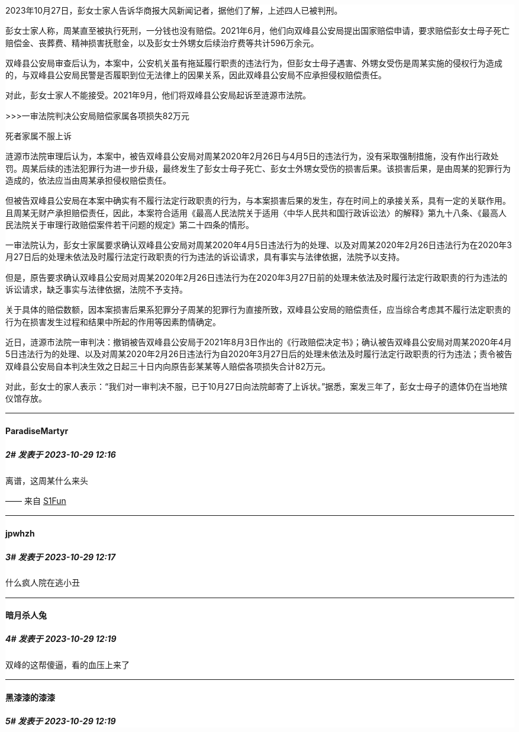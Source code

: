 2023年10月27日，彭女士家人告诉华商报大风新闻记者，据他们了解，上述四人已被判刑。

彭女士家人称，周某直至被执行死刑，一分钱也没有赔偿。2021年6月，他们向双峰县公安局提出国家赔偿申请，要求赔偿彭女士母子死亡赔偿金、丧葬费、精神损害抚慰金，以及彭女士外甥女后续治疗费等共计596万余元。

双峰县公安局审查后认为，本案中，公安机关虽有拖延履行职责的违法行为，但彭女士母子遇害、外甥女受伤是周某实施的侵权行为造成的，与双峰县公安局民警是否履职到位无法律上的因果关系，因此双峰县公安局不应承担侵权赔偿责任。

对此，彭女士家人不能接受。2021年9月，他们将双峰县公安局起诉至涟源市法院。

&gt;&gt;&gt;一审法院判决公安局赔偿家属各项损失82万元

死者家属不服上诉

涟源市法院审理后认为，本案中，被告双峰县公安局对周某2020年2月26日与4月5日的违法行为，没有采取强制措施，没有作出行政处罚。周某后续的违法犯罪行为进一步升级，最终发生了彭女士母子死亡、彭女士外甥女受伤的损害后果。该损害后果，是由周某的犯罪行为造成的，依法应当由周某承担侵权赔偿责任。

但被告双峰县公安局在本案中确实有不履行法定行政职责的行为，与本案损害后果的发生，存在时间上的承接关系，具有一定的关联作用。且周某无财产承担赔偿责任，因此，本案符合适用《最高人民法院关于适用〈中华人民共和国行政诉讼法〉的解释》第九十八条、《最高人民法院关于审理行政赔偿案件若干问题的规定》第二十四条的情形。

一审法院认为，彭女士家属要求确认双峰县公安局对周某2020年4月5日违法行为的处理、以及对周某2020年2月26日违法行为在2020年3月27日后的处理未依法及时履行法定行政职责的行为违法的诉讼请求，具有事实与法律依据，法院予以支持。

但是，原告要求确认双峰县公安局对周某2020年2月26日违法行为在2020年3月27日前的处理未依法及时履行法定行政职责的行为违法的诉讼请求，缺乏事实与法律依据，法院不予支持。

关于具体的赔偿数额，因本案损害后果系犯罪分子周某的犯罪行为直接所致，双峰县公安局的赔偿责任，应当综合考虑其不履行法定职责的行为在损害发生过程和结果中所起的作用等因素酌情确定。

近日，涟源市法院一审判决：撤销被告双峰县公安局于2021年8月3日作出的《行政赔偿决定书》；确认被告双峰县公安局对周某2020年4月5日违法行为的处理、以及对周某2020年2月26日违法行为自2020年3月27日后的处理未依法及时履行法定行政职责的行为违法；责令被告双峰县公安局自本判决生效之日起三十日内向原告彭某某等人赔偿各项损失合计82万元。

对此，彭女士的家人表示：“我们对一审判决不服，已于10月27日向法院邮寄了上诉状。”据悉，案发三年了，彭女士母子的遗体仍在当地殡仪馆存放。

*****

####  ParadiseMartyr  
##### 2#       发表于 2023-10-29 12:16

离谱，这周某什么来头

—— 来自 [S1Fun](https://s1fun.koalcat.com)

*****

####  jpwhzh  
##### 3#       发表于 2023-10-29 12:17

什么疯人院在逃小丑

*****

####  暗月杀人兔  
##### 4#       发表于 2023-10-29 12:19

双峰的这帮傻逼，看的血压上来了

*****

####  黑漆漆的漆漆  
##### 5#       发表于 2023-10-29 12:19
